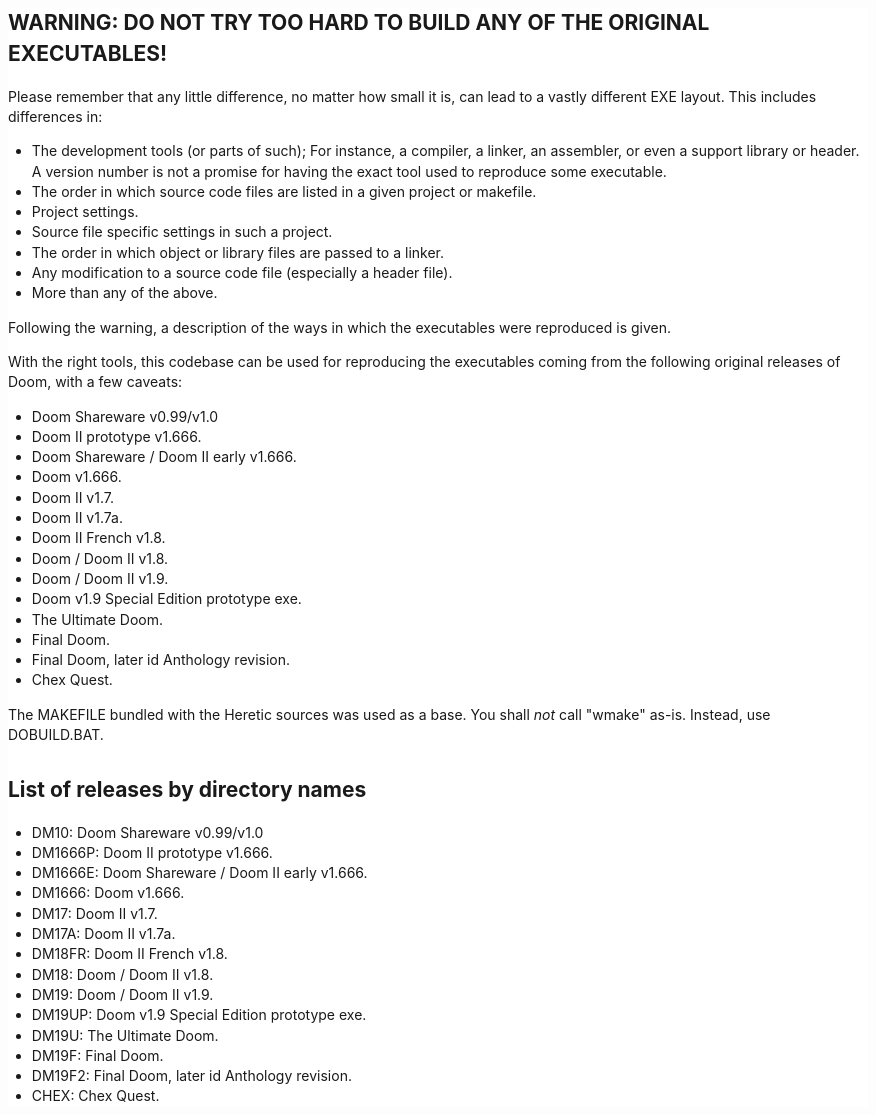 ## WARNING: DO NOT TRY TOO HARD TO BUILD ANY OF THE ORIGINAL EXECUTABLES! ##

Please remember that any little difference, no matter how small it is,
can lead to a vastly different EXE layout. This includes differences in:

- The development tools (or parts of such); For instance, a compiler, a linker,
an assembler, or even a support library or header. A version number is not
a promise for having the exact tool used to reproduce some executable.
- The order in which source code files are listed
in a given project or makefile.
- Project settings.
- Source file specific settings in such a project.
- The order in which object or library files are passed to a linker.
- Any modification to a source code file (especially a header file).
- More than any of the above.

Following the warning, a description of the ways in which the executables were
reproduced is given.

With the right tools, this codebase can be used
for reproducing the executables coming from the following
original releases of Doom, with a few caveats:

- Doom Shareware v0.99/v1.0
- Doom II prototype v1.666.
- Doom Shareware / Doom II early v1.666.
- Doom v1.666.
- Doom II v1.7.
- Doom II v1.7a.
- Doom II French v1.8.
- Doom / Doom II v1.8.
- Doom / Doom II v1.9.
- Doom v1.9 Special Edition prototype exe.
- The Ultimate Doom.
- Final Doom.
- Final Doom, later id Anthology revision.
- Chex Quest.

The MAKEFILE bundled with the Heretic sources was used as a base.
You shall *not* call "wmake" as-is. Instead, use DOBUILD.BAT.

List of releases by directory names
-----------------------------------

- DM10: Doom Shareware v0.99/v1.0
- DM1666P: Doom II prototype v1.666.
- DM1666E: Doom Shareware / Doom II early v1.666.
- DM1666: Doom v1.666.
- DM17: Doom II v1.7.
- DM17A: Doom II v1.7a.
- DM18FR: Doom II French v1.8.
- DM18: Doom / Doom II v1.8.
- DM19: Doom / Doom II v1.9.
- DM19UP: Doom v1.9 Special Edition prototype exe.
- DM19U: The Ultimate Doom.
- DM19F: Final Doom.
- DM19F2: Final Doom, later id Anthology revision.
- CHEX: Chex Quest.
